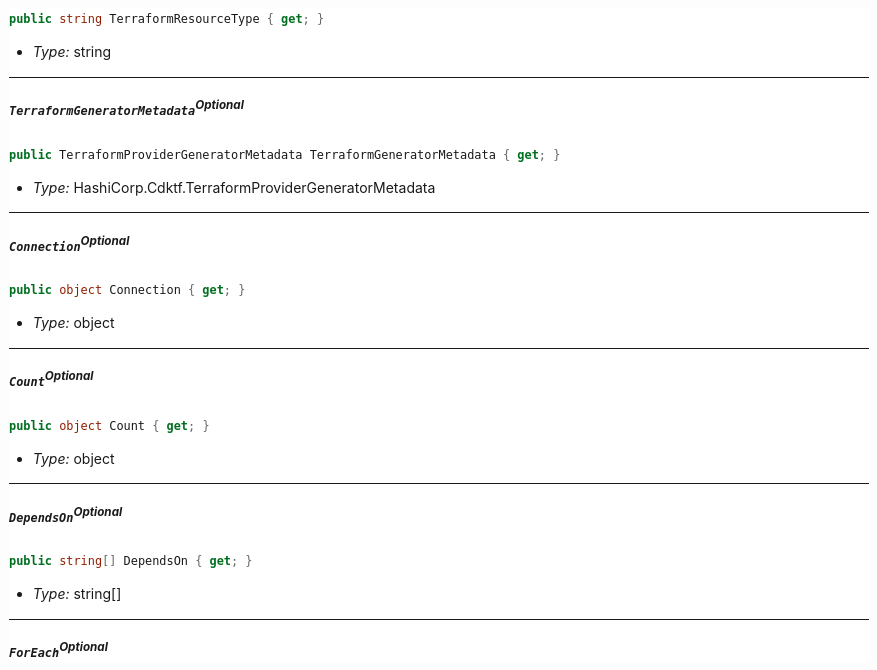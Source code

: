 ```csharp
public string TerraformResourceType { get; }
```

- *Type:* string

---

##### `TerraformGeneratorMetadata`<sup>Optional</sup> <a name="TerraformGeneratorMetadata" id="@cdktf/provider-kubernetes.runtimeClassV1.RuntimeClassV1.property.terraformGeneratorMetadata"></a>

```csharp
public TerraformProviderGeneratorMetadata TerraformGeneratorMetadata { get; }
```

- *Type:* HashiCorp.Cdktf.TerraformProviderGeneratorMetadata

---

##### `Connection`<sup>Optional</sup> <a name="Connection" id="@cdktf/provider-kubernetes.runtimeClassV1.RuntimeClassV1.property.connection"></a>

```csharp
public object Connection { get; }
```

- *Type:* object

---

##### `Count`<sup>Optional</sup> <a name="Count" id="@cdktf/provider-kubernetes.runtimeClassV1.RuntimeClassV1.property.count"></a>

```csharp
public object Count { get; }
```

- *Type:* object

---

##### `DependsOn`<sup>Optional</sup> <a name="DependsOn" id="@cdktf/provider-kubernetes.runtimeClassV1.RuntimeClassV1.property.dependsOn"></a>

```csharp
public string[] DependsOn { get; }
```

- *Type:* string[]

---

##### `ForEach`<sup>Optional</sup> <a name="ForEach" id="@cdktf/provider-kubernetes.runtimeClassV1.RuntimeClassV1.property.forEach"></a>
